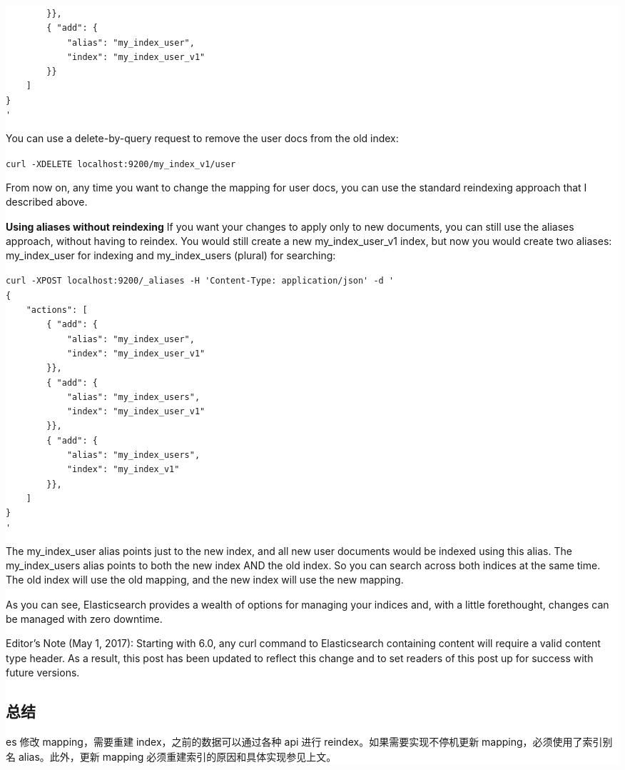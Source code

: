 ```
        }},
        { "add": {
            "alias": "my_index_user",
            "index": "my_index_user_v1"
        }}
    ]
}
'
```
You can use a delete-by-query request to remove the user docs from the old index:
```
curl -XDELETE localhost:9200/my_index_v1/user
```
From now on, any time you want to change the mapping for user docs, you can use the standard reindexing approach that I described above.

**Using aliases without reindexing**
If you want your changes to apply only to new documents, you can still use the aliases approach, without having to reindex. You would still create a new my_index_user_v1 index, but now you would create two aliases: my_index_user for indexing and my_index_users (plural) for searching:
```
curl -XPOST localhost:9200/_aliases -H 'Content-Type: application/json' -d '
{
    "actions": [
        { "add": {
            "alias": "my_index_user",
            "index": "my_index_user_v1"
        }},
        { "add": {
            "alias": "my_index_users",
            "index": "my_index_user_v1"
        }},
        { "add": {
            "alias": "my_index_users",
            "index": "my_index_v1"
        }},
    ]
}
'
```
The my_index_user alias points just to the new index, and all new user documents would be indexed using this alias. The my_index_users alias points to both the new index AND the old index. So you can search across both indices at the same time. The old index will use the old mapping, and the new index will use the new mapping.

As you can see, Elasticsearch provides a wealth of options for managing your indices and, with a little forethought, changes can be managed with zero downtime.

 

Editor’s Note (May 1, 2017): Starting with 6.0, any curl command to Elasticsearch containing content will require a valid content type header. As a result, this post has been updated to reflect this change and to set readers of this post up for success with future versions.

 

## 总结
es 修改 mapping，需要重建 index，之前的数据可以通过各种 api 进行 reindex。如果需要实现不停机更新 mapping，必须使用了索引别名 alias。此外，更新 mapping 必须重建索引的原因和具体实现参见上文。